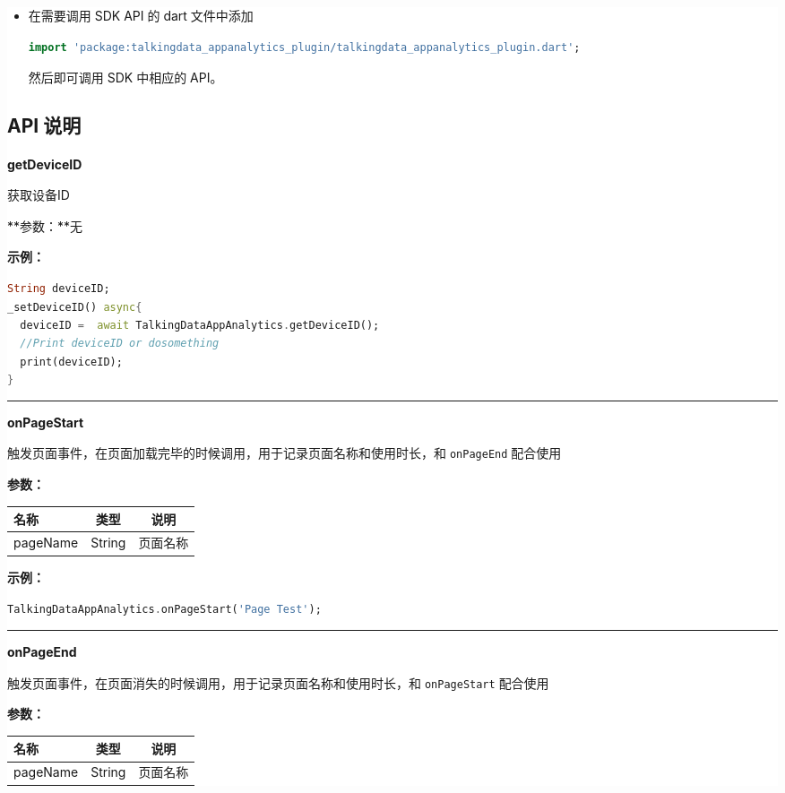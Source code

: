 - 在需要调用 SDK API 的 dart 文件中添加

  ```dart
  import 'package:talkingdata_appanalytics_plugin/talkingdata_appanalytics_plugin.dart';
  ```
  
  然后即可调用 SDK 中相应的 API。

<span id="api"/>

## API 说明

**getDeviceID**

获取设备ID

**参数：**无

**示例：**

```dart
String deviceID;
_setDeviceID() async{
  deviceID =  await TalkingDataAppAnalytics.getDeviceID();
  //Print deviceID or dosomething
  print(deviceID);
}
```

---

**onPageStart**

触发页面事件，在页面加载完毕的时候调用，用于记录页面名称和使用时长，和 `onPageEnd` 配合使用

**参数：**

| 名称     | 类型   | 说明     |
| :------- | ------ | -------- |
| pageName | String | 页面名称 |

**示例：**

```dart
TalkingDataAppAnalytics.onPageStart('Page Test');
```

---

**onPageEnd**

触发页面事件，在页面消失的时候调用，用于记录页面名称和使用时长，和 `onPageStart` 配合使用

**参数：**

| 名称     | 类型   | 说明     |
| :------- | ------ | -------- |
| pageName | String | 页面名称 |
